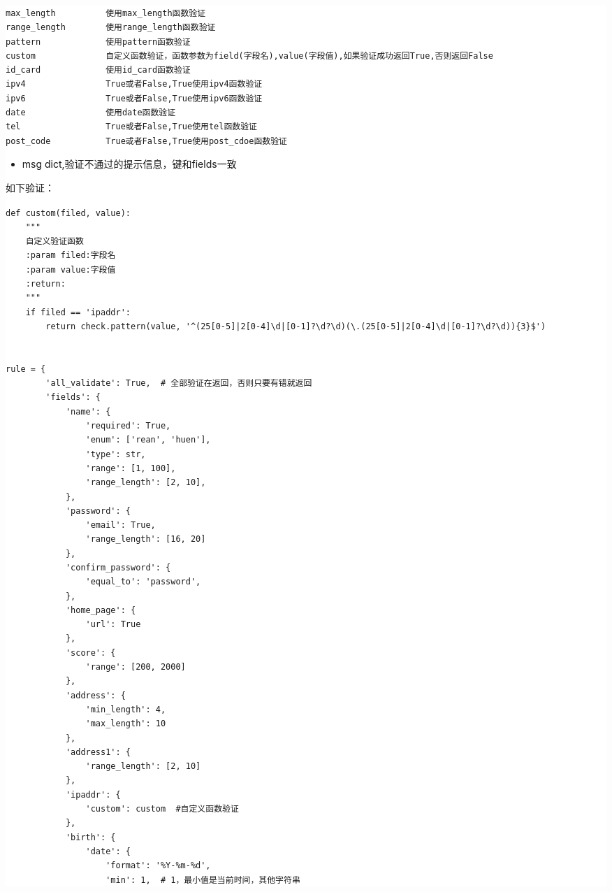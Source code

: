 ```
max_length          使用max_length函数验证
range_length        使用range_length函数验证
pattern             使用pattern函数验证
custom              自定义函数验证，函数参数为field(字段名),value(字段值),如果验证成功返回True,否则返回False
id_card             使用id_card函数验证
ipv4                True或者False,True使用ipv4函数验证
ipv6                True或者False,True使用ipv6函数验证
date                使用date函数验证
tel                 True或者False,True使用tel函数验证
post_code           True或者False,True使用post_cdoe函数验证
``` 
* msg dict,验证不通过的提示信息，键和fields一致

如下验证：
```
def custom(filed, value):
    """
    自定义验证函数
    :param filed:字段名
    :param value:字段值
    :return:
    """
    if filed == 'ipaddr':
        return check.pattern(value, '^(25[0-5]|2[0-4]\d|[0-1]?\d?\d)(\.(25[0-5]|2[0-4]\d|[0-1]?\d?\d)){3}$')


rule = {
        'all_validate': True,  # 全部验证在返回，否则只要有错就返回
        'fields': {
            'name': {
                'required': True,
                'enum': ['rean', 'huen'],
                'type': str,
                'range': [1, 100],
                'range_length': [2, 10],
            },
            'password': {
                'email': True,
                'range_length': [16, 20]
            },
            'confirm_password': {
                'equal_to': 'password',
            },
            'home_page': {
                'url': True
            },
            'score': {
                'range': [200, 2000]
            },
            'address': {
                'min_length': 4,
                'max_length': 10
            },
            'address1': {
                'range_length': [2, 10]
            },
            'ipaddr': {
                'custom': custom  #自定义函数验证
            },
            'birth': {
                'date': {
                    'format': '%Y-%m-%d',
                    'min': 1,  # 1，最小值是当前时间，其他字符串
```
